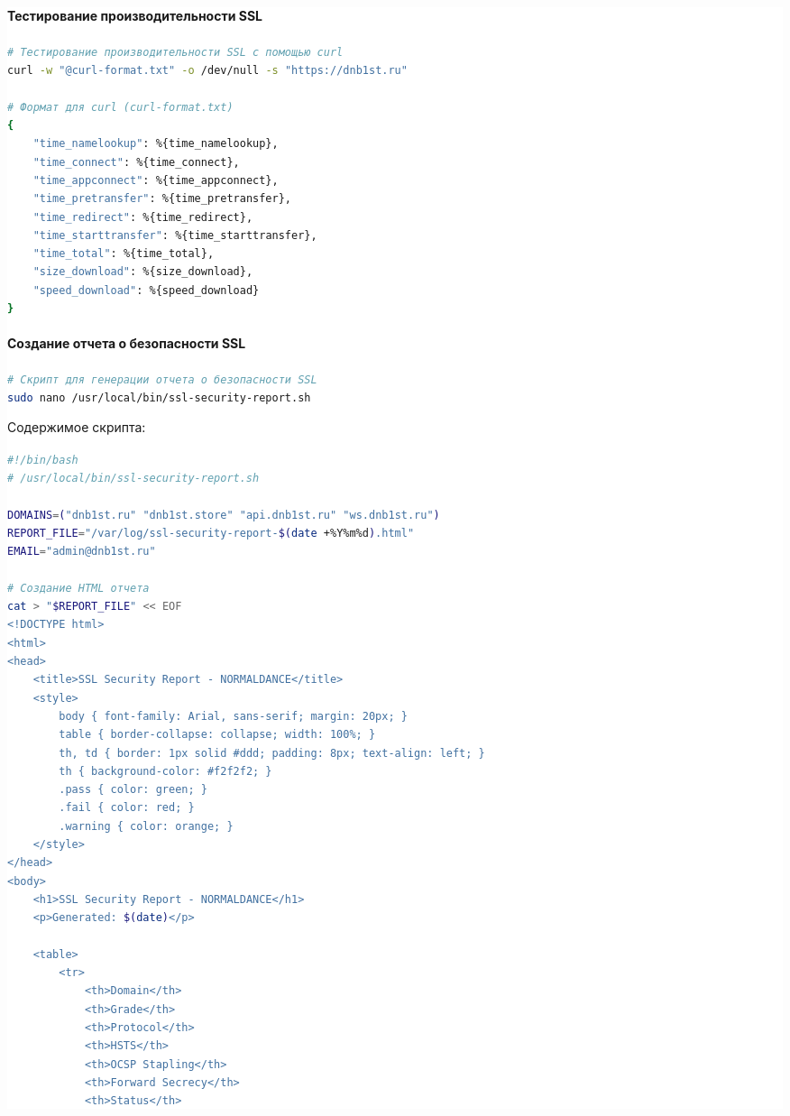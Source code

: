 #### Тестирование производительности SSL

```bash
# Тестирование производительности SSL с помощью curl
curl -w "@curl-format.txt" -o /dev/null -s "https://dnb1st.ru"

# Формат для curl (curl-format.txt)
{
    "time_namelookup": %{time_namelookup},
    "time_connect": %{time_connect},
    "time_appconnect": %{time_appconnect},
    "time_pretransfer": %{time_pretransfer},
    "time_redirect": %{time_redirect},
    "time_starttransfer": %{time_starttransfer},
    "time_total": %{time_total},
    "size_download": %{size_download},
    "speed_download": %{speed_download}
}
```

#### Создание отчета о безопасности SSL

```bash
# Скрипт для генерации отчета о безопасности SSL
sudo nano /usr/local/bin/ssl-security-report.sh
```

Содержимое скрипта:

```bash
#!/bin/bash
# /usr/local/bin/ssl-security-report.sh

DOMAINS=("dnb1st.ru" "dnb1st.store" "api.dnb1st.ru" "ws.dnb1st.ru")
REPORT_FILE="/var/log/ssl-security-report-$(date +%Y%m%d).html"
EMAIL="admin@dnb1st.ru"

# Создание HTML отчета
cat > "$REPORT_FILE" << EOF
<!DOCTYPE html>
<html>
<head>
    <title>SSL Security Report - NORMALDANCE</title>
    <style>
        body { font-family: Arial, sans-serif; margin: 20px; }
        table { border-collapse: collapse; width: 100%; }
        th, td { border: 1px solid #ddd; padding: 8px; text-align: left; }
        th { background-color: #f2f2f2; }
        .pass { color: green; }
        .fail { color: red; }
        .warning { color: orange; }
    </style>
</head>
<body>
    <h1>SSL Security Report - NORMALDANCE</h1>
    <p>Generated: $(date)</p>
    
    <table>
        <tr>
            <th>Domain</th>
            <th>Grade</th>
            <th>Protocol</th>
            <th>HSTS</th>
            <th>OCSP Stapling</th>
            <th>Forward Secrecy</th>
            <th>Status</th>
```